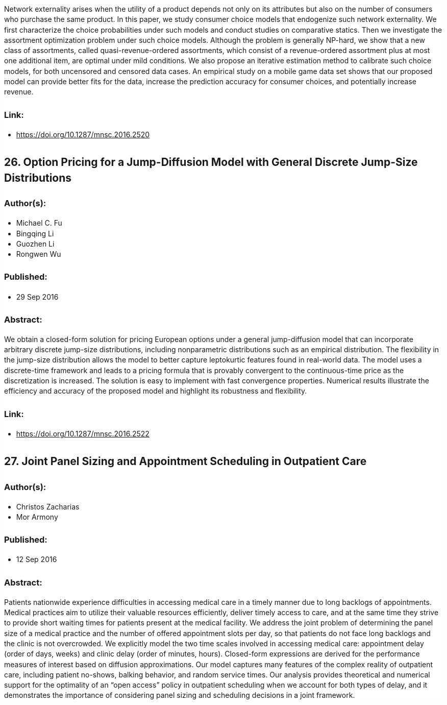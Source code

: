 Network externality arises when the utility of a product depends not only on its attributes but also on the number of consumers who purchase the same product. In this paper, we study consumer choice models that endogenize such network externality. We first characterize the choice probabilities under such models and conduct studies on comparative statics. Then we investigate the assortment optimization problem under such choice models. Although the problem is generally NP-hard, we show that a new class of assortments, called quasi-revenue-ordered assortments, which consist of a revenue-ordered assortment plus at most one additional item, are optimal under mild conditions. We also propose an iterative estimation method to calibrate such choice models, for both uncensored and censored data cases. An empirical study on a mobile game data set shows that our proposed model can provide better fits for the data, increase the prediction accuracy for consumer choices, and potentially increase revenue.
### Link:
- https://doi.org/10.1287/mnsc.2016.2520

## 26. Option Pricing for a Jump-Diffusion Model with General Discrete Jump-Size Distributions
### Author(s):
- Michael C. Fu
- Bingqing Li
- Guozhen Li
- Rongwen Wu
### Published:
- 29 Sep 2016
### Abstract:
We obtain a closed-form solution for pricing European options under a general jump-diffusion model that can incorporate arbitrary discrete jump-size distributions, including nonparametric distributions such as an empirical distribution. The flexibility in the jump-size distribution allows the model to better capture leptokurtic features found in real-world data. The model uses a discrete-time framework and leads to a pricing formula that is provably convergent to the continuous-time price as the discretization is increased. The solution is easy to implement with fast convergence properties. Numerical results illustrate the efficiency and accuracy of the proposed model and highlight its robustness and flexibility.
### Link:
- https://doi.org/10.1287/mnsc.2016.2522

## 27. Joint Panel Sizing and Appointment Scheduling in Outpatient Care
### Author(s):
- Christos Zacharias
- Mor Armony
### Published:
- 12 Sep 2016
### Abstract:
Patients nationwide experience difficulties in accessing medical care in a timely manner due to long backlogs of appointments. Medical practices aim to utilize their valuable resources efficiently, deliver timely access to care, and at the same time they strive to provide short waiting times for patients present at the medical facility. We address the joint problem of determining the panel size of a medical practice and the number of offered appointment slots per day, so that patients do not face long backlogs and the clinic is not overcrowded. We explicitly model the two time scales involved in accessing medical care: appointment delay (order of days, weeks) and clinic delay (order of minutes, hours). Closed-form expressions are derived for the performance measures of interest based on diffusion approximations. Our model captures many features of the complex reality of outpatient care, including patient no-shows, balking behavior, and random service times. Our analysis provides theoretical and numerical support for the optimality of an “open access” policy in outpatient scheduling when we account for both types of delay, and it demonstrates the importance of considering panel sizing and scheduling decisions in a joint framework.